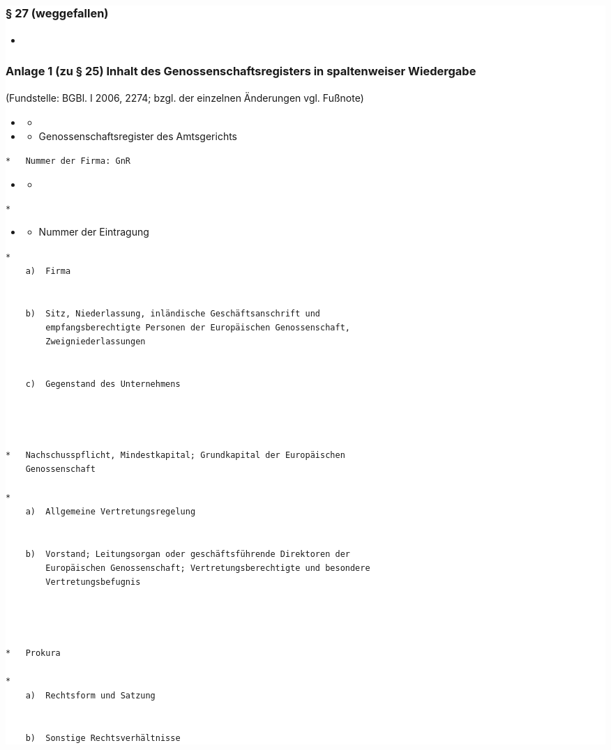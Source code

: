 



### § 27 (weggefallen)

-


### Anlage 1 (zu § 25) Inhalt des Genossenschaftsregisters in spaltenweiser Wiedergabe

(Fundstelle: BGBl. I 2006, 2274;
bzgl. der einzelnen Änderungen vgl. Fußnote)

*    *

*    *   Genossenschaftsregister des Amtsgerichts

    *   Nummer der Firma: GnR


*    *
    *

*    *   Nummer der Eintragung

    *
        a)  Firma


        b)  Sitz, Niederlassung, inländische Geschäftsanschrift und
            empfangsberechtigte Personen der Europäischen Genossenschaft,
            Zweigniederlassungen


        c)  Gegenstand des Unternehmens




    *   Nachschusspflicht, Mindestkapital; Grundkapital der Europäischen
        Genossenschaft

    *
        a)  Allgemeine Vertretungsregelung


        b)  Vorstand; Leitungsorgan oder geschäftsführende Direktoren der
            Europäischen Genossenschaft; Vertretungsberechtigte und besondere
            Vertretungsbefugnis




    *   Prokura

    *
        a)  Rechtsform und Satzung


        b)  Sonstige Rechtsverhältnisse



